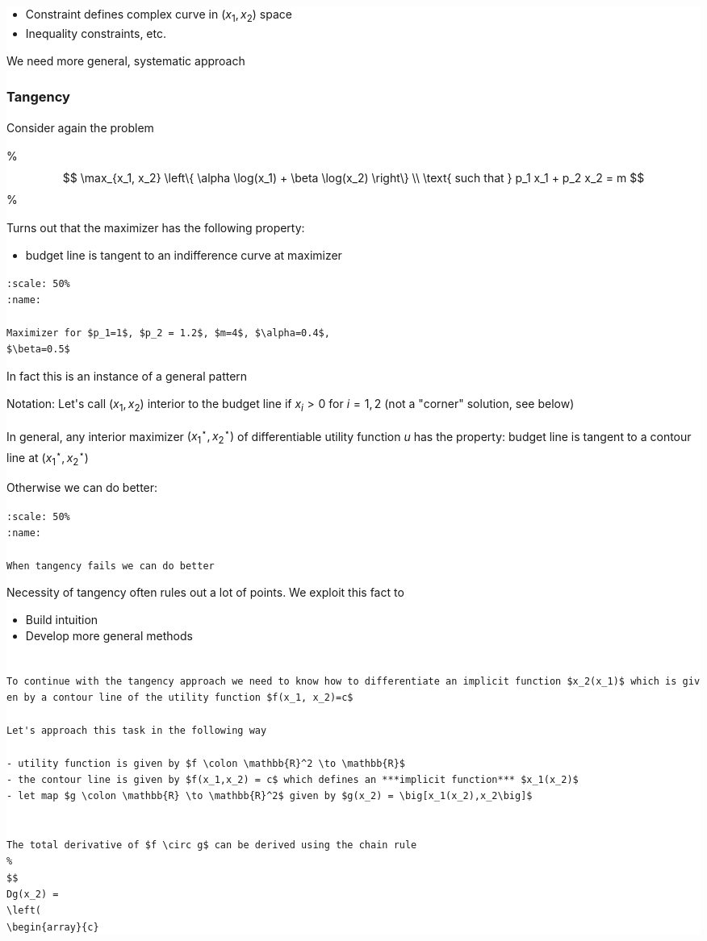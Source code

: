 - Constraint defines complex curve in $(x_1, x_2)$ space
- Inequality constraints, etc. 

We need more general, systematic approach


### Tangency

Consider again the problem

%
$$
\max_{x_1, x_2} \left\{ \alpha \log(x_1) + \beta \log(x_2) \right\}
\\ 
\text{ such that } p_1 x_1 + p_2 x_2 = m
$$
%

Turns out that the maximizer has the following property: 

- budget line is tangent to an indifference curve at maximizer

```{figure} _static/plots/log_util_maximizer_tangent.png
:scale: 50%
:name: 

Maximizer for $p_1=1$, $p_2 = 1.2$, $m=4$, $\alpha=0.4$,
$\beta=0.5$
```

In fact this is an instance of a general pattern

Notation: Let's call $(x_1, x_2)$ interior to the budget line if $x_i > 0$ for
$i=1,2$ (not a "corner" solution, see below)

In general, any interior maximizer $(x_1^\star, x_2^\star)$ of differentiable utility function $u$ has the property: budget line is tangent to a contour line at $(x_1^\star, x_2^\star)$

Otherwise we can do better:

```{figure} _static/plots/log_util_not_maximizer.png
:scale: 50%
:name: 

When tangency fails we can do better
```

Necessity of tangency often rules out a lot of points. We exploit this fact to 

- Build intuition
- Develop more general methods


````{admonition} Diversion: derivative of an implicit function

To continue with the tangency approach we need to know how to differentiate an implicit function $x_2(x_1)$ which is given by a contour line of the utility function $f(x_1, x_2)=c$

Let's approach this task in the following way

- utility function is given by $f \colon \mathbb{R}^2 \to \mathbb{R}$
- the contour line is given by $f(x_1,x_2) = c$ which defines an ***implicit function*** $x_1(x_2)$
- let map $g \colon \mathbb{R} \to \mathbb{R}^2$ given by $g(x_2) = \big[x_1(x_2),x_2\big]$


The total derivative of $f \circ g$ can be derived using the chain rule
%
$$
Dg(x_2) = 
\left(
\begin{array}{c}
````